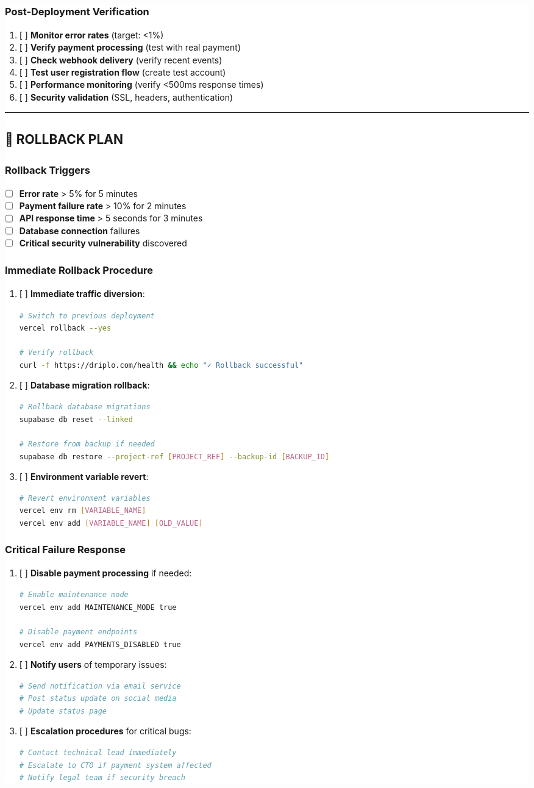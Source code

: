 ### Post-Deployment Verification
1. [ ] **Monitor error rates** (target: <1%)
2. [ ] **Verify payment processing** (test with real payment)
3. [ ] **Check webhook delivery** (verify recent events)
4. [ ] **Test user registration flow** (create test account)
5. [ ] **Performance monitoring** (verify <500ms response times)
6. [ ] **Security validation** (SSL, headers, authentication)

---

## 📝 ROLLBACK PLAN

### Rollback Triggers
- [ ] **Error rate** > 5% for 5 minutes
- [ ] **Payment failure rate** > 10% for 2 minutes
- [ ] **API response time** > 5 seconds for 3 minutes
- [ ] **Database connection** failures
- [ ] **Critical security vulnerability** discovered

### Immediate Rollback Procedure
1. [ ] **Immediate traffic diversion**:
   ```bash
   # Switch to previous deployment
   vercel rollback --yes
   
   # Verify rollback
   curl -f https://driplo.com/health && echo "✓ Rollback successful"
   ```
2. [ ] **Database migration rollback**:
   ```bash
   # Rollback database migrations
   supabase db reset --linked
   
   # Restore from backup if needed
   supabase db restore --project-ref [PROJECT_REF] --backup-id [BACKUP_ID]
   ```
3. [ ] **Environment variable revert**:
   ```bash
   # Revert environment variables
   vercel env rm [VARIABLE_NAME]
   vercel env add [VARIABLE_NAME] [OLD_VALUE]
   ```

### Critical Failure Response
1. [ ] **Disable payment processing** if needed:
   ```bash
   # Enable maintenance mode
   vercel env add MAINTENANCE_MODE true
   
   # Disable payment endpoints
   vercel env add PAYMENTS_DISABLED true
   ```
2. [ ] **Notify users** of temporary issues:
   ```bash
   # Send notification via email service
   # Post status update on social media
   # Update status page
   ```
3. [ ] **Escalation procedures** for critical bugs:
   ```bash
   # Contact technical lead immediately
   # Escalate to CTO if payment system affected
   # Notify legal team if security breach
   ```
